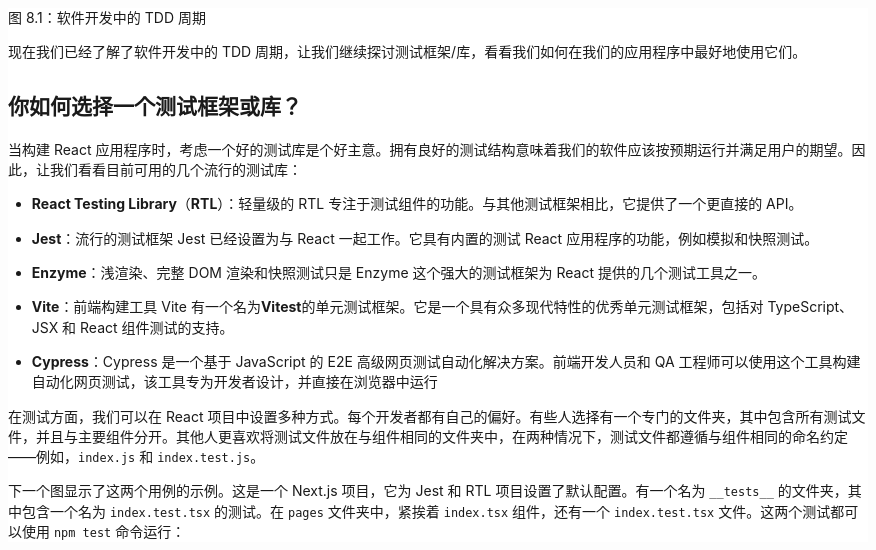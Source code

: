 图 8.1：软件开发中的 TDD 周期

现在我们已经了解了软件开发中的 TDD 周期，让我们继续探讨测试框架/库，看看我们如何在我们的应用程序中最好地使用它们。

## 你如何选择一个测试框架或库？

当构建 React 应用程序时，考虑一个好的测试库是个好主意。拥有良好的测试结构意味着我们的软件应该按预期运行并满足用户的期望。因此，让我们看看目前可用的几个流行的测试库：

+   **React Testing Library**（**RTL**）：轻量级的 RTL 专注于测试组件的功能。与其他测试框架相比，它提供了一个更直接的 API。

+   **Jest**：流行的测试框架 Jest 已经设置为与 React 一起工作。它具有内置的测试 React 应用程序的功能，例如模拟和快照测试。

+   **Enzyme**：浅渲染、完整 DOM 渲染和快照测试只是 Enzyme 这个强大的测试框架为 React 提供的几个测试工具之一。

+   **Vite**：前端构建工具 Vite 有一个名为**Vitest**的单元测试框架。它是一个具有众多现代特性的优秀单元测试框架，包括对 TypeScript、JSX 和 React 组件测试的支持。

+   **Cypress**：Cypress 是一个基于 JavaScript 的 E2E 高级网页测试自动化解决方案。前端开发人员和 QA 工程师可以使用这个工具构建自动化网页测试，该工具专为开发者设计，并直接在浏览器中运行

在测试方面，我们可以在 React 项目中设置多种方式。每个开发者都有自己的偏好。有些人选择有一个专门的文件夹，其中包含所有测试文件，并且与主要组件分开。其他人更喜欢将测试文件放在与组件相同的文件夹中，在两种情况下，测试文件都遵循与组件相同的命名约定——例如，`index.js` 和 `index.test.js`。

下一个图显示了这两个用例的示例。这是一个 Next.js 项目，它为 Jest 和 RTL 项目设置了默认配置。有一个名为 `__tests__` 的文件夹，其中包含一个名为 `index.test.tsx` 的测试。在 `pages` 文件夹中，紧挨着 `index.tsx` 组件，还有一个 `index.test.tsx` 文件。这两个测试都可以使用 `npm test` 命令运行：
